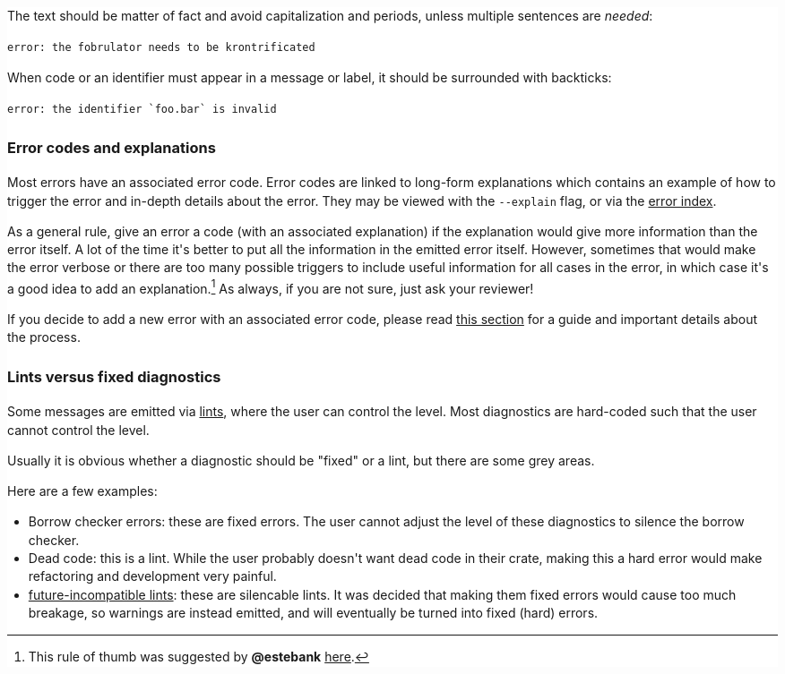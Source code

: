 The text should be matter of fact and avoid capitalization and periods, unless
multiple sentences are _needed_:

```txt
error: the fobrulator needs to be krontrificated
```

When code or an identifier must appear in a message or label, it should be
surrounded with backticks:

```txt
error: the identifier `foo.bar` is invalid
```

### Error codes and explanations

Most errors have an associated error code. Error codes are linked to long-form
explanations which contains an example of how to trigger the error and in-depth
details about the error. They may be viewed with the `--explain` flag, or via
the [error index].

As a general rule, give an error a code (with an associated explanation) if the
explanation would give more information than the error itself. A lot of the time
it's better to put all the information in the emitted error itself. However,
sometimes that would make the error verbose or there are too many possible
triggers to include useful information for all cases in the error, in which case
it's a good idea to add an explanation.[^estebank]
As always, if you are not sure, just ask your reviewer!

If you decide to add a new error with an associated error code, please read
[this section][error-codes] for a guide and important details about the
process.

[^estebank]: This rule of thumb was suggested by **@estebank** [here][estebank-comment].

[error index]: https://doc.rust-lang.org/error-index.html
[estebank-comment]: https://github.com/rust-lang/rustc-dev-guide/pull/967#issuecomment-733218283
[error-codes]: ./diagnostics/error-codes.md

### Lints versus fixed diagnostics

Some messages are emitted via [lints](#lints), where the user can control the
level. Most diagnostics are hard-coded such that the user cannot control the
level.

Usually it is obvious whether a diagnostic should be "fixed" or a lint, but
there are some grey areas.

Here are a few examples:

- Borrow checker errors: these are fixed errors. The user cannot adjust the
  level of these diagnostics to silence the borrow checker.
- Dead code: this is a lint. While the user probably doesn't want dead code in
  their crate, making this a hard error would make refactoring and development
  very painful.
- [future-incompatible lints]:
  these are silencable lints.
  It was decided that making them fixed errors would cause too much breakage,
  so warnings are instead emitted,
  and will eventually be turned into fixed (hard) errors.


[future-incompatible lints]: #future-incompatible-lints
[RFC 0344]: https://github.com/rust-lang/rfcs/blob/master/text/0344-conventions-galore.md#lints
[`rustc_errors::Applicability`]: https://doc.rust-lang.org/nightly/nightly-rustc/rustc_errors/enum.Applicability.html
[reference-diagnostics]: https://doc.rust-lang.org/nightly/reference/attributes/diagnostics.html#lint-check-attributes
[rustc-lint-levels]: https://doc.rust-lang.org/nightly/rustc/lints/levels.html
[span]: https://doc.rust-lang.org/nightly/nightly-rustc/rustc_span/struct.Span.html
[sourcemap]: https://doc.rust-lang.org/nightly/nightly-rustc/rustc_span/source_map/struct.SourceMap.html
[sptosnip]: https://doc.rust-lang.org/nightly/nightly-rustc/rustc_span/source_map/struct.SourceMap.html#method.span_to_snippet
[errors]: https://doc.rust-lang.org/nightly/nightly-rustc/rustc_errors/index.html
[diagnostic-structs]: ./diagnostics/diagnostic-structs.md
[parsesses]: https://doc.rust-lang.org/nightly/nightly-rustc/rustc_session/parse/struct.ParseSess.html
[session]: https://doc.rust-lang.org/nightly/nightly-rustc/rustc_session/struct.Session.html
[translation]: ./diagnostics/translation.md
[spanerr]: https://doc.rust-lang.org/nightly/nightly-rustc/rustc_session/struct.Session.html#method.span_err
[strspanerr]: https://doc.rust-lang.org/nightly/nightly-rustc/rustc_session/struct.Session.html#method.struct_span_err
[diagbuild]: https://doc.rust-lang.org/nightly/nightly-rustc/rustc_errors/diagnostic_builder/struct.DiagnosticBuilder.html
[emit]: https://doc.rust-lang.org/nightly/nightly-rustc/rustc_errors/diagnostic_builder/struct.DiagnosticBuilder.html#method.emit
[cancel]: https://doc.rust-lang.org/nightly/nightly-rustc/rustc_errors/struct.Diagnostic.html#method.cancel
[rustfix]: https://github.com/rust-lang/rustfix
[span_suggestion]: https://doc.rust-lang.org/nightly/nightly-rustc/rustc_errors/struct.DiagnosticBuilder.html#method.span_suggestion
[appl]: https://doc.rust-lang.org/nightly/nightly-rustc/rustc_errors/enum.Applicability.html
[rlint]: https://doc.rust-lang.org/nightly/nightly-rustc/rustc_middle/lint/index.html
[AST nodes]: the-parser.md
[HIR lowering]: lowering.md
[HIR nodes]: hir.md
[MIR nodes]: mir/index.md
[macro expansion]: macro-expansion.md
[analysis]: part-4-intro.md
[`keyword_idents`]: https://doc.rust-lang.org/rustc/lints/listing/allowed-by-default.html#keyword-idents
[`unused_parens`]: https://doc.rust-lang.org/rustc/lints/listing/warn-by-default.html#unused-parens
[`invalid_value`]: https://doc.rust-lang.org/rustc/lints/listing/warn-by-default.html#invalid-value
[`arithmetic_overflow`]: https://doc.rust-lang.org/rustc/lints/listing/deny-by-default.html#arithmetic-overflow
[`unused_mut`]: https://doc.rust-lang.org/rustc/lints/listing/warn-by-default.html#unused-mut
[deprecated plugin system]: https://doc.rust-lang.org/nightly/unstable-book/language-features/plugin.html
[LintStore]: diagnostics/lintstore.md
[builtin]: https://doc.rust-lang.org/nightly/nightly-rustc/rustc_lint/index.html
[`rustc_lint_defs`]: https://doc.rust-lang.org/nightly/nightly-rustc/rustc_lint_defs/index.html
[fi-lint-groupings]: https://github.com/rust-lang/rust/blob/51fd129ac12d5bfeca7d216c47b0e337bf13e0c2/compiler/rustc_lint/src/context.rs#L212-L237
[`store.register_renamed`]: https://doc.rust-lang.org/nightly/nightly-rustc/rustc_lint/struct.LintStore.html#method.register_renamed
[`store.register_removed`]: https://doc.rust-lang.org/nightly/nightly-rustc/rustc_lint/struct.LintStore.html#method.register_removed
[`rustc_lint::register_builtins`]: https://doc.rust-lang.org/nightly/nightly-rustc/rustc_lint/fn.register_builtins.html
[rbuiltins]: https://doc.rust-lang.org/nightly/nightly-rustc/rustc_lint/fn.register_builtins.html
[sessbl]: https://doc.rust-lang.org/nightly/nightly-rustc/rustc_session/struct.Session.html#method.buffer_lint
[parsebl]: https://doc.rust-lang.org/nightly/nightly-rustc/rustc_session/parse/struct.ParseSess.html#method.buffer_lint